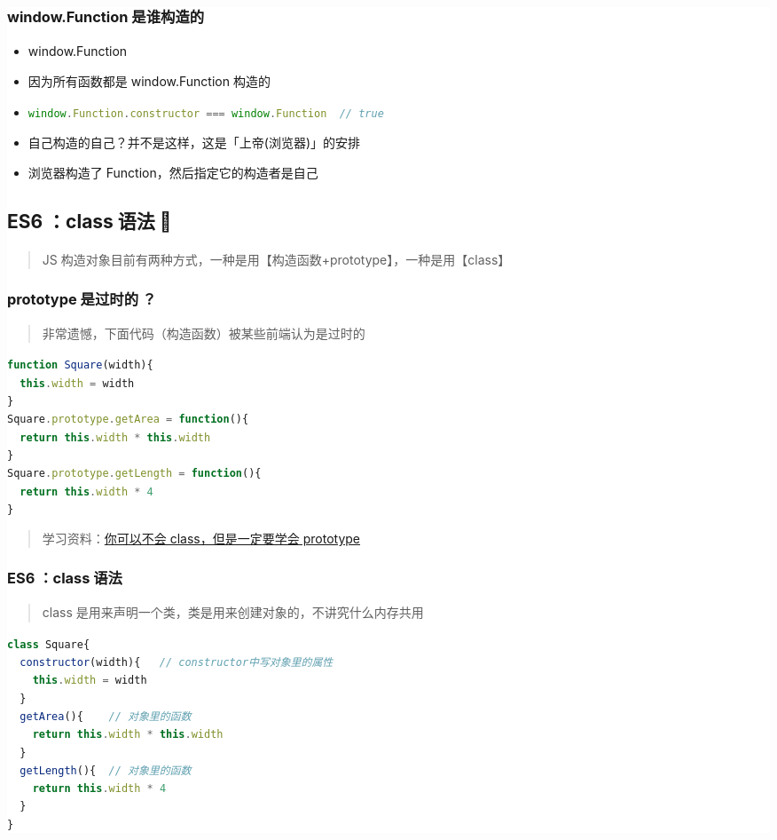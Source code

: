 
### window.Function 是谁构造的

-   window.Function 

-   因为所有函数都是 window.Function 构造的

-   ```js
    window.Function.constructor === window.Function  // true
    ```

-   自己构造的自己？并不是这样，这是「上帝(浏览器)」的安排

-   浏览器构造了 Function，然后指定它的构造者是自己



## ES6 ：class 语法 💋

>   JS 构造对象目前有两种方式，一种是用【构造函数+prototype】，一种是用【class】

### prototype 是过时的 ？

>   非常遗憾，下面代码（构造函数）被某些前端认为是过时的

```js
function Square(width){
  this.width = width
}
Square.prototype.getArea = function(){
  return this.width * this.width
}
Square.prototype.getLength = function(){
  return this.width * 4
}
```

>   学习资料：[你可以不会 class，但是一定要学会 prototype](https://zhuanlan.zhihu.com/p/35279244)



### ES6 ：class 语法

>   class 是用来声明一个类，类是用来创建对象的，不讲究什么内存共用

```js
class Square{
  constructor(width){   // constructor中写对象里的属性
    this.width = width
  }
  getArea(){    // 对象里的函数
    return this.width * this.width
  }
  getLength(){  // 对象里的函数
    return this.width * 4
  }
}
```
